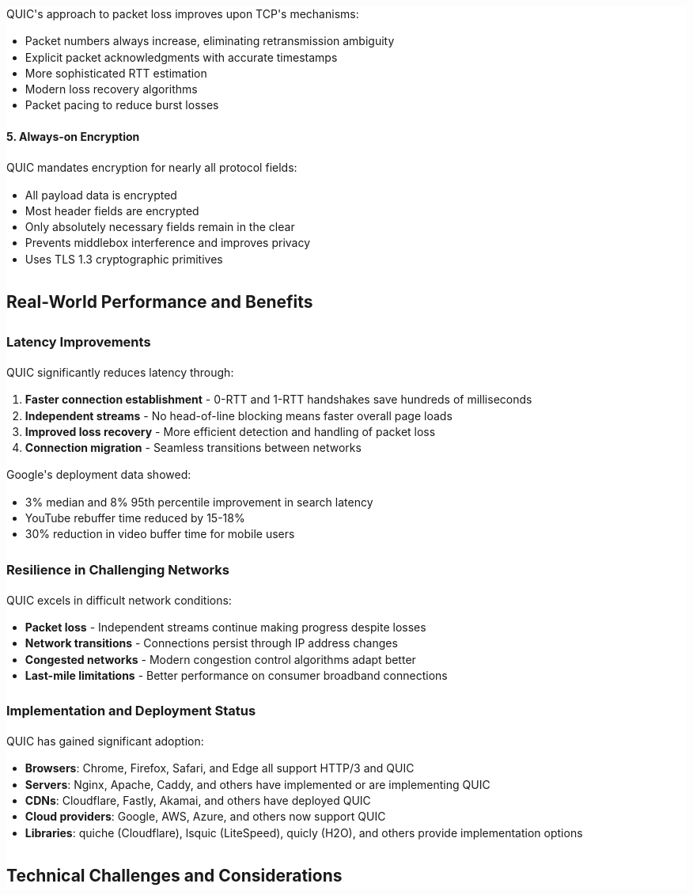 QUIC's approach to packet loss improves upon TCP's mechanisms:

- Packet numbers always increase, eliminating retransmission ambiguity
- Explicit packet acknowledgments with accurate timestamps
- More sophisticated RTT estimation
- Modern loss recovery algorithms
- Packet pacing to reduce burst losses

#### 5. Always-on Encryption

QUIC mandates encryption for nearly all protocol fields:

- All payload data is encrypted
- Most header fields are encrypted
- Only absolutely necessary fields remain in the clear
- Prevents middlebox interference and improves privacy
- Uses TLS 1.3 cryptographic primitives

## Real-World Performance and Benefits

### Latency Improvements

QUIC significantly reduces latency through:

1. **Faster connection establishment** - 0-RTT and 1-RTT handshakes save hundreds of milliseconds
2. **Independent streams** - No head-of-line blocking means faster overall page loads
3. **Improved loss recovery** - More efficient detection and handling of packet loss
4. **Connection migration** - Seamless transitions between networks

Google's deployment data showed:
- 3% median and 8% 95th percentile improvement in search latency
- YouTube rebuffer time reduced by 15-18%
- 30% reduction in video buffer time for mobile users

### Resilience in Challenging Networks

QUIC excels in difficult network conditions:

- **Packet loss** - Independent streams continue making progress despite losses
- **Network transitions** - Connections persist through IP address changes
- **Congested networks** - Modern congestion control algorithms adapt better
- **Last-mile limitations** - Better performance on consumer broadband connections

### Implementation and Deployment Status

QUIC has gained significant adoption:

- **Browsers**: Chrome, Firefox, Safari, and Edge all support HTTP/3 and QUIC
- **Servers**: Nginx, Apache, Caddy, and others have implemented or are implementing QUIC
- **CDNs**: Cloudflare, Fastly, Akamai, and others have deployed QUIC
- **Cloud providers**: Google, AWS, Azure, and others now support QUIC
- **Libraries**: quiche (Cloudflare), lsquic (LiteSpeed), quicly (H2O), and others provide implementation options

## Technical Challenges and Considerations
